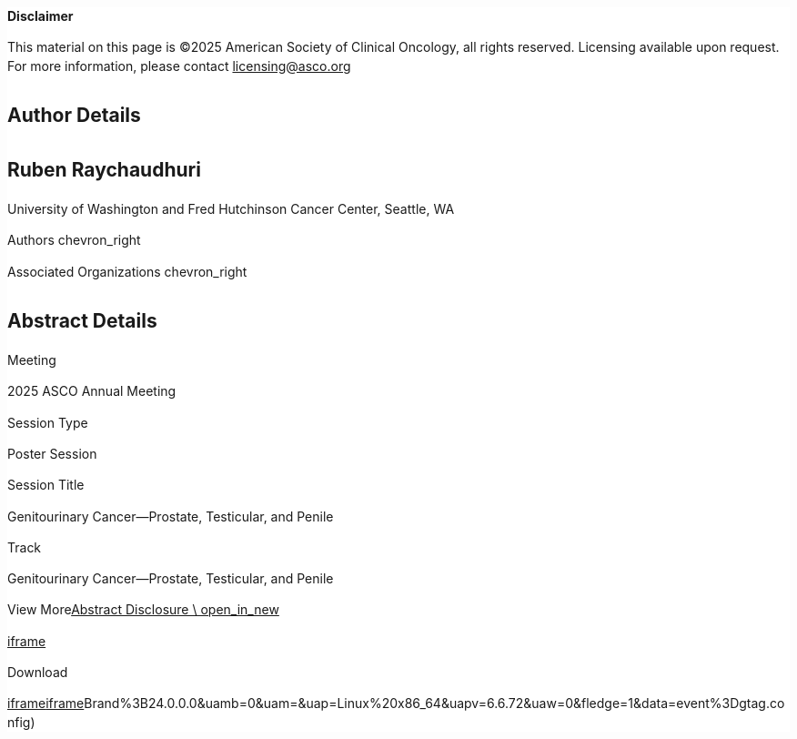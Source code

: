**Disclaimer**

This material on this page is ©2025 American Society of Clinical Oncology, all rights reserved. Licensing available upon request. For more information, please contact [licensing@asco.org](mailto:licensing@asco.org)

## Author Details

## Ruben Raychaudhuri

University of Washington and Fred Hutchinson Cancer Center, Seattle, WA

Authors chevron\_right

Associated Organizations chevron\_right

## Abstract Details

Meeting

2025 ASCO Annual Meeting

Session Type

Poster Session

Session Title

Genitourinary Cancer—Prostate, Testicular, and Penile

Track

Genitourinary Cancer—Prostate, Testicular, and Penile

View More[Abstract Disclosure \\
open\_in\_new](https://coi.asco.org/Report/ViewAbstractCOI?id=487028)

[iframe](https://asco.demdex.net/dest5.html?d_nsid=0#https%3A%2F%2Fwww.asco.org)

Download

[iframe](https://td.doubleclick.net/td/rul/754189566?random=1748892532836&cv=11&fst=1748892532836&fmt=3&bg=ffffff&guid=ON&async=1&gtm=45be55t0v878598806za200&gcd=13l3l3l3l1l1&dma=0&tag_exp=101509157~103116026~103200004~103233427~103351869~103351871~104559073~104559075&u_w=1280&u_h=1024&url=https%3A%2F%2Fwww.asco.org%2Fabstracts-presentations%2FABSTRACT487028&hn=www.googleadservices.com&frm=0&tiba=VALOR%20study%3A%20A%20phase%20II%20trial%20of%20vorinostat%20to%20augment%20response%20to%20177Lutetium-PSMA-617%20in%20the%20treatment%20of%20patients%20with%20PSMA-low%20metastatic%20castration%20resistant%20prostate%20cancer.%20-%20ASCO&npa=0&pscdl=noapi&auid=1421649704.1748892533&fledge=1&data=event%3Dgtag.config)[iframe](https://td.doubleclick.net/td/rul/1037499511?random=1748892533122&cv=11&fst=1748892533122&fmt=3&bg=ffffff&guid=ON&async=1&gtm=45be55t0h1v898379990za200&gcd=13l3l3l3l1l1&dma=0&tag_exp=101509157~103116026~103200004~103233427~103351869~103351871~104559073~104559075&u_w=1280&u_h=1024&url=https%3A%2F%2Fwww.asco.org%2Fabstracts-presentations%2FABSTRACT487028&hn=www.googleadservices.com&frm=0&tiba=VALOR%20study%3A%20A%20phase%20II%20trial%20of%20vorinostat%20to%20augment%20response%20to%20177Lutetium-PSMA-617%20in%20the%20treatment%20of%20patients%20with%20PSMA-low%20metastatic%20castration%20resistant%20prostate%20cancer.%20-%20ASCO&npa=0&pscdl=noapi&auid=1421649704.1748892533&uaa=x86&uab=64&uafvl=Google%2520Chrome%3B137.0.7151.55%7CChromium%3B137.0.7151.55%7CNot%252FA)Brand%3B24.0.0.0&uamb=0&uam=&uap=Linux%20x86_64&uapv=6.6.72&uaw=0&fledge=1&data=event%3Dgtag.config)
